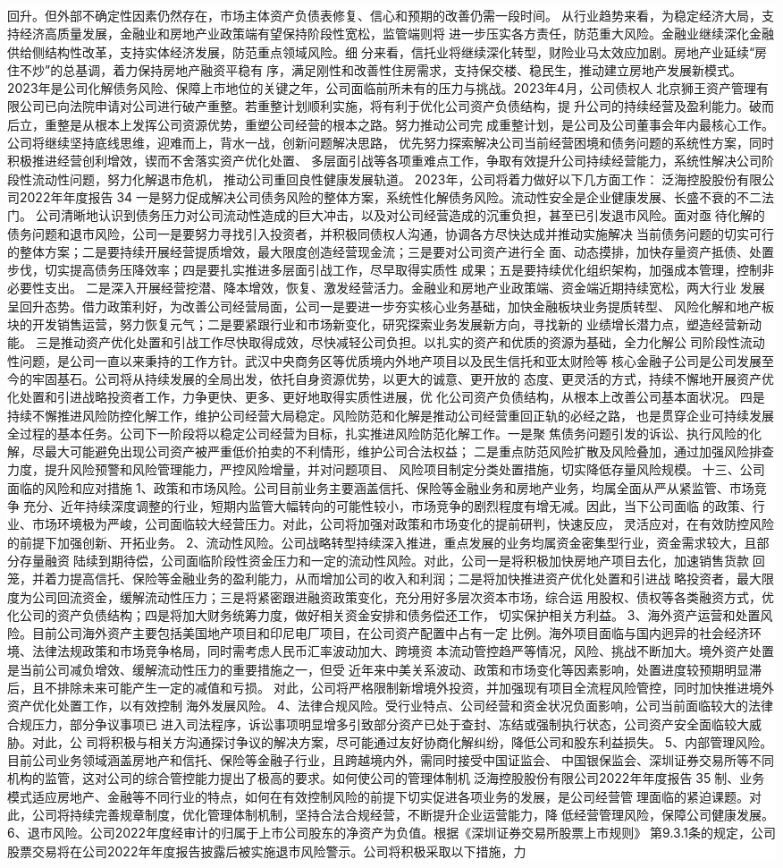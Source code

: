 回升。但外部不确定性因素仍然存在，市场主体资产负债表修复、信心和预期的改善仍需一段时间。
从行业趋势来看，为稳定经济大局，支持经济高质量发展，金融业和房地产业政策端有望保持阶段性宽松，监管端则将
进一步压实各方责任，防范重大风险。金融业继续深化金融供给侧结构性改革，支持实体经济发展，防范重点领域风险。细
分来看，信托业将继续深化转型，财险业马太效应加剧。房地产业延续“房住不炒”的总基调，着力保持房地产融资平稳有
序，满足刚性和改善性住房需求，支持保交楼、稳民生，推动建立房地产发展新模式。
2023年是公司化解债务风险、保障上市地位的关键之年，公司面临前所未有的压力与挑战。2023年4月，公司债权人
北京狮王资产管理有限公司已向法院申请对公司进行破产重整。若重整计划顺利实施，将有利于优化公司资产负债结构，提
升公司的持续经营及盈利能力。破而后立，重整是从根本上发挥公司资源优势，重塑公司经营的根本之路。努力推动公司完
成重整计划，是公司及公司董事会年内最核心工作。公司将继续坚持底线思维，迎难而上，背水一战，创新问题解决思路，
优先努力探索解决公司当前经营困境和债务问题的系统性方案，同时积极推进经营创利增效，锲而不舍落实资产优化处置、
多层面引战等各项重难点工作，争取有效提升公司持续经营能力，系统性解决公司阶段性流动性问题，努力化解退市危机，
推动公司重回良性健康发展轨道。
2023年，公司将着力做好以下几方面工作：
泛海控股股份有限公司2022年年度报告
34
一是努力促成解决公司债务风险的整体方案，系统性化解债务风险。流动性安全是企业健康发展、长盛不衰的不二法门。
公司清晰地认识到债务压力对公司流动性造成的巨大冲击，以及对公司经营造成的沉重负担，甚至已引发退市风险。面对亟
待化解的债务问题和退市风险，公司一是要努力寻找引入投资者，并积极同债权人沟通，协调各方尽快达成并推动实施解决
当前债务问题的切实可行的整体方案；二是要持续开展经营提质增效，最大限度创造经营现金流；三是要对公司资产进行全
面、动态摸排，加快存量资产抵债、处置步伐，切实提高债务压降效率；四是要扎实推进多层面引战工作，尽早取得实质性
成果；五是要持续优化组织架构，加强成本管理，控制非必要性支出。
二是深入开展经营挖潜、降本增效，恢复、激发经营活力。金融业和房地产业政策端、资金端近期持续宽松，两大行业
发展呈回升态势。借力政策利好，为改善公司经营局面，公司一是要进一步夯实核心业务基础，加快金融板块业务提质转型、
风险化解和地产板块的开发销售运营，努力恢复元气；二是要紧跟行业和市场新变化，研究探索业务发展新方向，寻找新的
业绩增长潜力点，塑造经营新动能。
三是推动资产优化处置和引战工作尽快取得成效，尽快减轻公司负担。以扎实的资产和优质的资源为基础，全力化解公
司阶段性流动性问题，是公司一直以来秉持的工作方针。武汉中央商务区等优质境内外地产项目以及民生信托和亚太财险等
核心金融子公司是公司发展至今的牢固基石。公司将从持续发展的全局出发，依托自身资源优势，以更大的诚意、更开放的
态度、更灵活的方式，持续不懈地开展资产优化处置和引进战略投资者工作，力争更快、更多、更好地取得实质性进展，优
化公司资产负债结构，从根本上改善公司基本面状况。
四是持续不懈推进风险防控化解工作，维护公司经营大局稳定。风险防范和化解是推动公司经营重回正轨的必经之路，
也是贯穿企业可持续发展全过程的基本任务。公司下一阶段将以稳定公司经营为目标，扎实推进风险防范化解工作。一是聚
焦债务问题引发的诉讼、执行风险的化解，尽最大可能避免出现公司资产被严重低价拍卖的不利情形，维护公司合法权益；
二是重点防范风险扩散及风险叠加，通过加强风险排查力度，提升风险预警和风险管理能力，严控风险增量，并对问题项目、
风险项目制定分类处置措施，切实降低存量风险规模。
十三、公司面临的风险和应对措施
1、政策和市场风险。公司目前业务主要涵盖信托、保险等金融业务和房地产业务，均属全面从严从紧监管、市场竞争
充分、近年持续深度调整的行业，短期内监管大幅转向的可能性较小，市场竞争的剧烈程度有增无减。因此，当下公司面临
的政策、行业、市场环境极为严峻，公司面临较大经营压力。对此，公司将加强对政策和市场变化的提前研判，快速反应，
灵活应对，在有效防控风险的前提下加强创新、开拓业务。
2、流动性风险。公司战略转型持续深入推进，重点发展的业务均属资金密集型行业，资金需求较大，且部分存量融资
陆续到期待偿，公司面临阶段性资金压力和一定的流动性风险。对此，公司一是将积极加快房地产项目去化，加速销售货款
回笼，并着力提高信托、保险等金融业务的盈利能力，从而增加公司的收入和利润；二是将加快推进资产优化处置和引进战
略投资者，最大限度为公司回流资金，缓解流动性压力；三是将紧密跟进融资政策变化，充分用好多层次资本市场，综合运
用股权、债权等各类融资方式，优化公司的资产负债结构；四是将加大财务统筹力度，做好相关资金安排和债务偿还工作，
切实保护相关方利益。
3、海外资产运营和处置风险。目前公司海外资产主要包括美国地产项目和印尼电厂项目，在公司资产配置中占有一定
比例。海外项目面临与国内迥异的社会经济环境、法律法规政策和市场竞争格局，同时需考虑人民币汇率波动加大、跨境资
本流动管控趋严等情况，风险、挑战不断加大。境外资产处置是当前公司减负增效、缓解流动性压力的重要措施之一，但受
近年来中美关系波动、政策和市场变化等因素影响，处置进度较预期明显滞后，且不排除未来可能产生一定的减值和亏损。
对此，公司将严格限制新增境外投资，并加强现有项目全流程风险管控，同时加快推进境外资产优化处置工作，以有效控制
海外发展风险。
4、法律合规风险。受行业特点、公司经营和资金状况负面影响，公司当前面临较大的法律合规压力，部分争议事项已
进入司法程序，诉讼事项明显增多引致部分资产已处于查封、冻结或强制执行状态，公司资产安全面临较大威胁。对此，公
司将积极与相关方沟通探讨争议的解决方案，尽可能通过友好协商化解纠纷，降低公司和股东利益损失。
5、内部管理风险。目前公司业务领域涵盖房地产和信托、保险等金融子行业，且跨越境内外，需同时接受中国证监会、
中国银保监会、深圳证券交易所等不同机构的监管，这对公司的综合管控能力提出了极高的要求。如何使公司的管理体制机
泛海控股股份有限公司2022年年度报告
35
制、业务模式适应房地产、金融等不同行业的特点，如何在有效控制风险的前提下切实促进各项业务的发展，是公司经营管
理面临的紧迫课题。对此，公司将持续完善规章制度，优化管理体制机制，坚持合法合规经营，不断提升企业运营能力，降
低经营管理风险，保障公司健康发展。
6、退市风险。公司2022年度经审计的归属于上市公司股东的净资产为负值。根据《深圳证券交易所股票上市规则》
第9.3.1条的规定，公司股票交易将在公司2022年年度报告披露后被实施退市风险警示。公司将积极采取以下措施，力